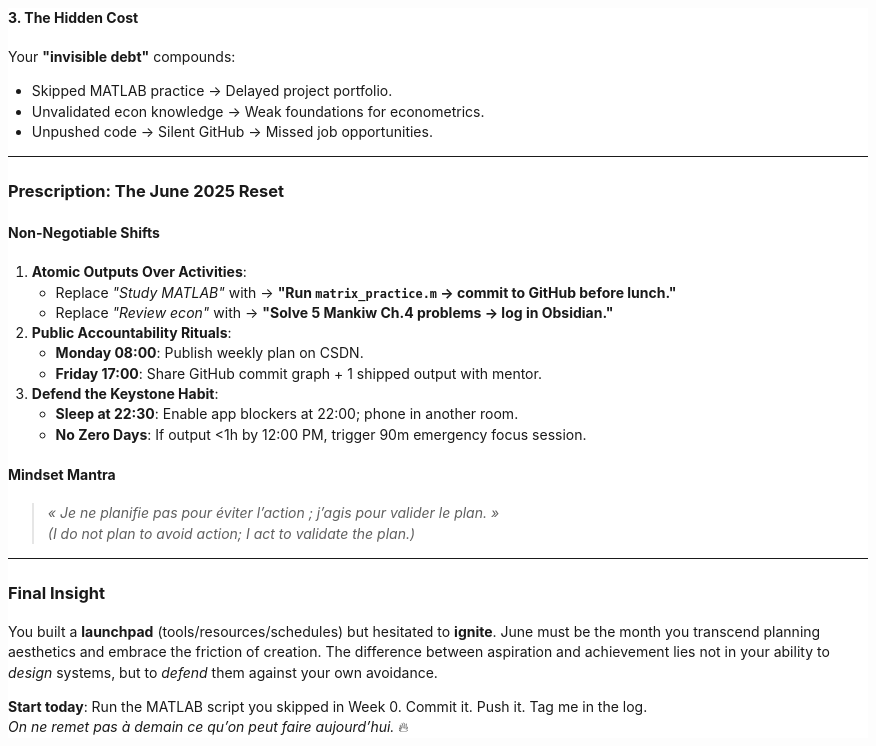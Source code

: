#### **3. The Hidden Cost**  
Your **"invisible debt"** compounds:  
- Skipped MATLAB practice → Delayed project portfolio.  
- Unvalidated econ knowledge → Weak foundations for econometrics.  
- Unpushed code → Silent GitHub → Missed job opportunities.  

---

### **Prescription: The June 2025 Reset**  
#### **Non-Negotiable Shifts**  
1. **Atomic Outputs Over Activities**:  
   - Replace *"Study MATLAB"* with → **"Run `matrix_practice.m` → commit to GitHub before lunch."**  
   - Replace *"Review econ"* with → **"Solve 5 Mankiw Ch.4 problems → log in Obsidian."**  
2. **Public Accountability Rituals**:  
   - **Monday 08:00**: Publish weekly plan on CSDN.  
   - **Friday 17:00**: Share GitHub commit graph + 1 shipped output with mentor.  
3. **Defend the Keystone Habit**:  
   - **Sleep at 22:30**: Enable app blockers at 22:00; phone in another room.  
   - **No Zero Days**: If output <1h by 12:00 PM, trigger 90m emergency focus session.  

#### **Mindset Mantra**  
> *« Je ne planifie pas pour éviter l’action ; j’agis pour valider le plan. »*  
> *(I do not plan to avoid action; I act to validate the plan.)*  

---

### **Final Insight**  
You built a **launchpad** (tools/resources/schedules) but hesitated to **ignite**. June must be the month you transcend planning aesthetics and embrace the friction of creation. The difference between aspiration and achievement lies not in your ability to *design* systems, but to *defend* them against your own avoidance.  

**Start today**: Run the MATLAB script you skipped in Week 0. Commit it. Push it. Tag me in the log.  
*On ne remet pas à demain ce qu’on peut faire aujourd’hui.* 🔥



